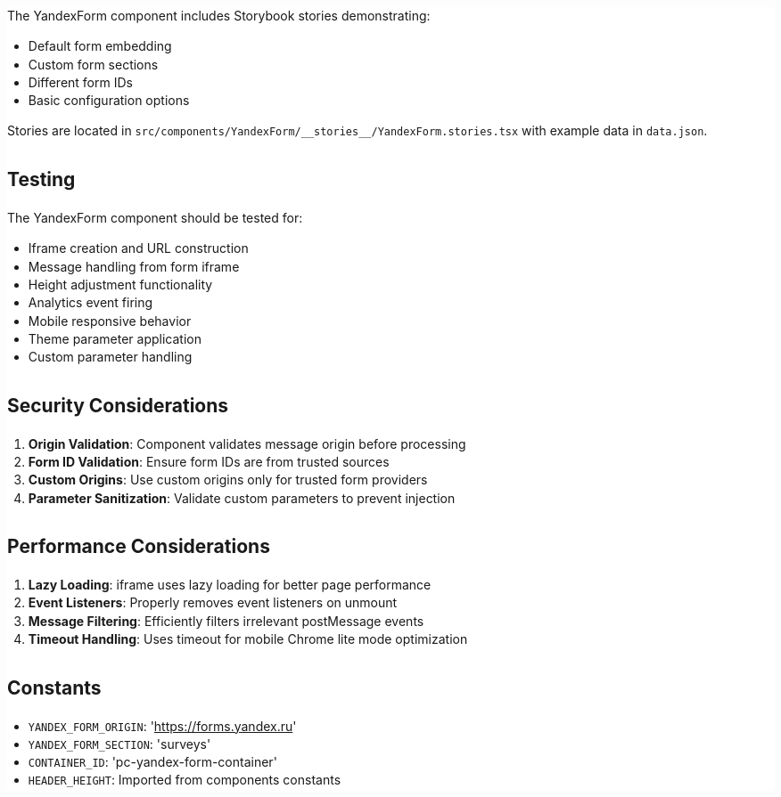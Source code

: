 The YandexForm component includes Storybook stories demonstrating:

- Default form embedding
- Custom form sections
- Different form IDs
- Basic configuration options

Stories are located in `src/components/YandexForm/__stories__/YandexForm.stories.tsx` with example data in `data.json`.

## Testing

The YandexForm component should be tested for:

- Iframe creation and URL construction
- Message handling from form iframe
- Height adjustment functionality
- Analytics event firing
- Mobile responsive behavior
- Theme parameter application
- Custom parameter handling

## Security Considerations

1. **Origin Validation**: Component validates message origin before processing
2. **Form ID Validation**: Ensure form IDs are from trusted sources
3. **Custom Origins**: Use custom origins only for trusted form providers
4. **Parameter Sanitization**: Validate custom parameters to prevent injection

## Performance Considerations

1. **Lazy Loading**: iframe uses lazy loading for better page performance
2. **Event Listeners**: Properly removes event listeners on unmount
3. **Message Filtering**: Efficiently filters irrelevant postMessage events
4. **Timeout Handling**: Uses timeout for mobile Chrome lite mode optimization

## Constants

- `YANDEX_FORM_ORIGIN`: 'https://forms.yandex.ru'
- `YANDEX_FORM_SECTION`: 'surveys'
- `CONTAINER_ID`: 'pc-yandex-form-container'
- `HEADER_HEIGHT`: Imported from components constants
